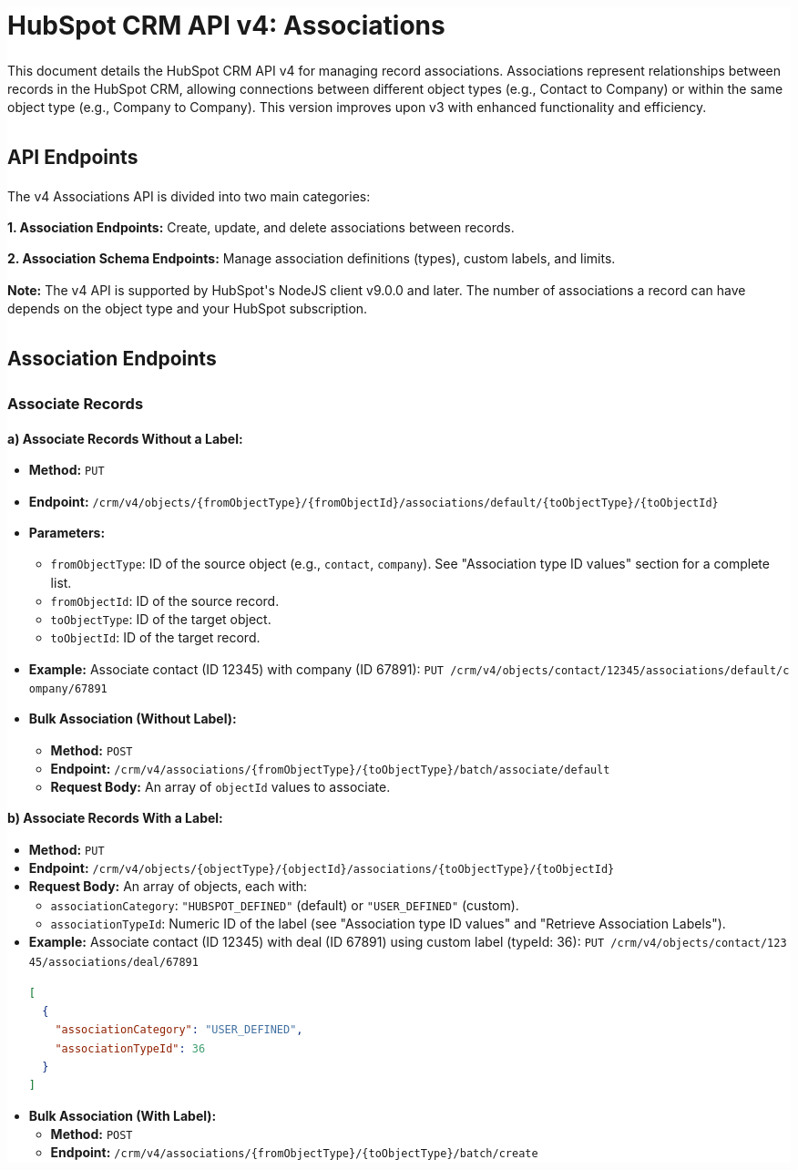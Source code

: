 # HubSpot CRM API v4: Associations

This document details the HubSpot CRM API v4 for managing record associations.  Associations represent relationships between records in the HubSpot CRM, allowing connections between different object types (e.g., Contact to Company) or within the same object type (e.g., Company to Company).  This version improves upon v3 with enhanced functionality and efficiency.

## API Endpoints

The v4 Associations API is divided into two main categories:

**1. Association Endpoints:**  Create, update, and delete associations between records.

**2. Association Schema Endpoints:** Manage association definitions (types), custom labels, and limits.

**Note:** The v4 API is supported by HubSpot's NodeJS client v9.0.0 and later. The number of associations a record can have depends on the object type and your HubSpot subscription.


## Association Endpoints

### Associate Records

**a) Associate Records Without a Label:**

* **Method:** `PUT`
* **Endpoint:** `/crm/v4/objects/{fromObjectType}/{fromObjectId}/associations/default/{toObjectType}/{toObjectId}`
* **Parameters:**
    * `fromObjectType`: ID of the source object (e.g., `contact`, `company`).  See "Association type ID values" section for a complete list.
    * `fromObjectId`: ID of the source record.
    * `toObjectType`: ID of the target object.
    * `toObjectId`: ID of the target record.
* **Example:** Associate contact (ID 12345) with company (ID 67891):
    `PUT /crm/v4/objects/contact/12345/associations/default/company/67891`

* **Bulk Association (Without Label):**
    * **Method:** `POST`
    * **Endpoint:** `/crm/v4/associations/{fromObjectType}/{toObjectType}/batch/associate/default`
    * **Request Body:**  An array of `objectId` values to associate.


**b) Associate Records With a Label:**

* **Method:** `PUT`
* **Endpoint:** `/crm/v4/objects/{objectType}/{objectId}/associations/{toObjectType}/{toObjectId}`
* **Request Body:** An array of objects, each with:
    * `associationCategory`: `"HUBSPOT_DEFINED"` (default) or `"USER_DEFINED"` (custom).
    * `associationTypeId`: Numeric ID of the label (see "Association type ID values" and "Retrieve Association Labels").
* **Example:** Associate contact (ID 12345) with deal (ID 67891) using custom label (typeId: 36):
    `PUT /crm/v4/objects/contact/12345/associations/deal/67891`
    ```json
    [
      {
        "associationCategory": "USER_DEFINED",
        "associationTypeId": 36
      }
    ]
    ```
* **Bulk Association (With Label):**
    * **Method:** `POST`
    * **Endpoint:** `/crm/v4/associations/{fromObjectType}/{toObjectType}/batch/create`
